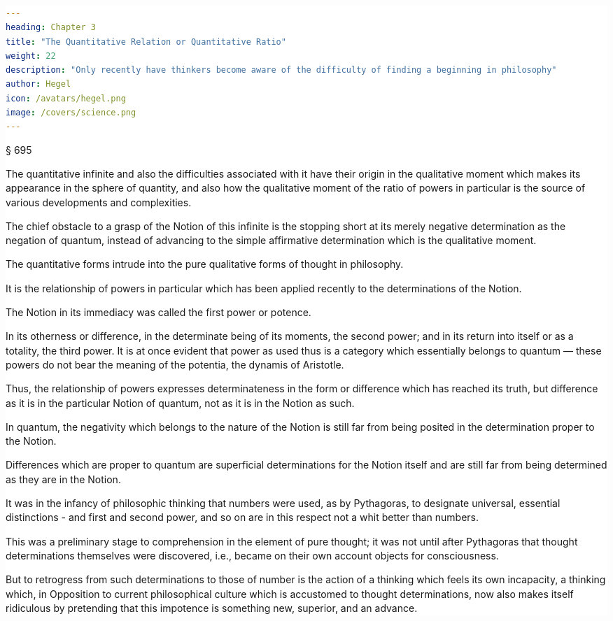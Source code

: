 ```yaml
---
heading: Chapter 3
title: "The Quantitative Relation or Quantitative Ratio"
weight: 22
description: "Only recently have thinkers become aware of the difficulty of finding a beginning in philosophy"
author: Hegel
icon: /avatars/hegel.png
image: /covers/science.png
---
```






§ 695

The quantitative infinite and also the difficulties associated with it have their origin in the qualitative moment which makes its appearance in the sphere of quantity, and also how the qualitative moment of the ratio of powers in particular is the source of various developments and complexities. 

The chief obstacle to a grasp of the Notion of this infinite is the stopping short at its merely negative determination as the negation of quantum, instead of advancing to the simple affirmative determination which is the qualitative moment. 

The quantitative forms intrude into the pure qualitative forms of thought in philosophy. 

It is the relationship of powers in particular which has been applied recently to the determinations of the Notion. 

The Notion in its immediacy was called the first power or potence. 

In its otherness or difference, in the determinate being of its moments, the second power; and in its return into itself or as a totality, the third power. It is at once evident that power as used thus is a category which essentially belongs to quantum — these powers do not bear the meaning of the potentia, the dynamis of Aristotle. 

Thus, the relationship of powers expresses determinateness in the form or difference which has reached its truth, but difference as it is in the particular Notion of quantum, not as it is in the Notion as such. 

In quantum, the negativity which belongs to the nature of the Notion is still far from being posited in the determination proper to the Notion.

Differences which are proper to quantum are superficial determinations for the Notion itself and are still far from being determined as they are in the Notion. 

It was in the infancy of philosophic thinking that numbers were used, as by Pythagoras, to designate universal, essential distinctions - and first and second power, and so on are in this respect not a whit better than numbers. 

This was a preliminary stage to comprehension in the element of pure thought; it was not until after Pythagoras that thought determinations themselves were discovered, i.e., became on their own account objects for consciousness. 

But to retrogress from such determinations to those of number is the action of a thinking which feels its own incapacity, a thinking which, in Opposition to current philosophical culture which is accustomed to thought determinations, now also makes itself ridiculous by pretending that this impotence is something new, superior, and an advance.

